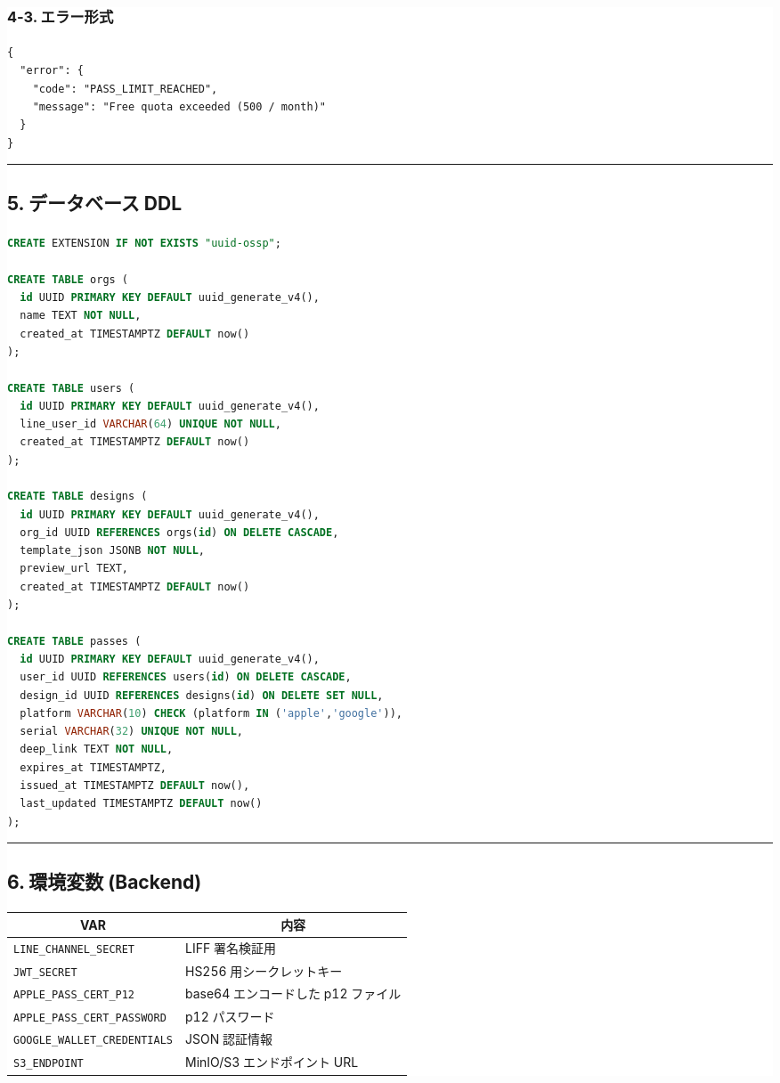 ### 4‑3. エラー形式
```jsonc
{
  "error": {
    "code": "PASS_LIMIT_REACHED",
    "message": "Free quota exceeded (500 / month)"
  }
}
```

---
## 5. データベース DDL
```sql
CREATE EXTENSION IF NOT EXISTS "uuid-ossp";

CREATE TABLE orgs (
  id UUID PRIMARY KEY DEFAULT uuid_generate_v4(),
  name TEXT NOT NULL,
  created_at TIMESTAMPTZ DEFAULT now()
);

CREATE TABLE users (
  id UUID PRIMARY KEY DEFAULT uuid_generate_v4(),
  line_user_id VARCHAR(64) UNIQUE NOT NULL,
  created_at TIMESTAMPTZ DEFAULT now()
);

CREATE TABLE designs (
  id UUID PRIMARY KEY DEFAULT uuid_generate_v4(),
  org_id UUID REFERENCES orgs(id) ON DELETE CASCADE,
  template_json JSONB NOT NULL,
  preview_url TEXT,
  created_at TIMESTAMPTZ DEFAULT now()
);

CREATE TABLE passes (
  id UUID PRIMARY KEY DEFAULT uuid_generate_v4(),
  user_id UUID REFERENCES users(id) ON DELETE CASCADE,
  design_id UUID REFERENCES designs(id) ON DELETE SET NULL,
  platform VARCHAR(10) CHECK (platform IN ('apple','google')),
  serial VARCHAR(32) UNIQUE NOT NULL,
  deep_link TEXT NOT NULL,
  expires_at TIMESTAMPTZ,
  issued_at TIMESTAMPTZ DEFAULT now(),
  last_updated TIMESTAMPTZ DEFAULT now()
);
```

---
## 6. 環境変数 (Backend)
| VAR | 内容 |
|-----|------|
| `LINE_CHANNEL_SECRET` | LIFF 署名検証用 |
| `JWT_SECRET` | HS256 用シークレットキー |
| `APPLE_PASS_CERT_P12` | base64 エンコードした p12 ファイル |
| `APPLE_PASS_CERT_PASSWORD` | p12 パスワード |
| `GOOGLE_WALLET_CREDENTIALS` | JSON 認証情報 |
| `S3_ENDPOINT` | MinIO/S3 エンドポイント URL |
